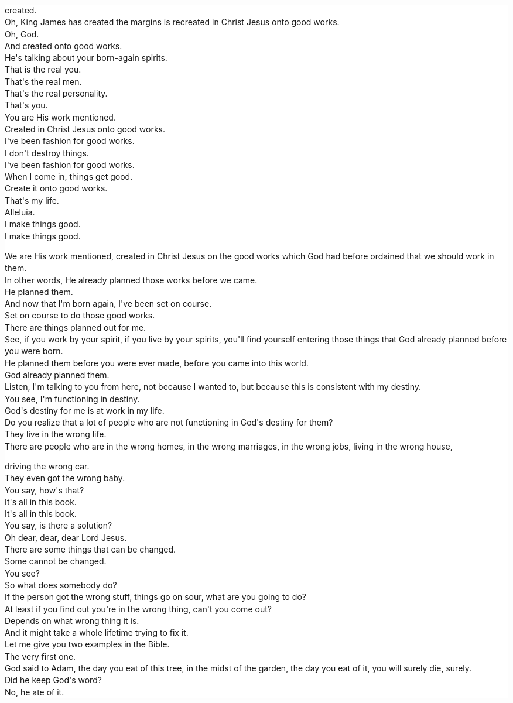  created.  
Oh, King James has created the margins is recreated in Christ Jesus onto good works.  
Oh, God.  
And created onto good works.  
He's talking about your born-again spirits.  
That is the real you.  
That's the real men.  
That's the real personality.  
That's you.  
You are His work mentioned.  
Created in Christ Jesus onto good works.  
 I've been fashion for good works.  
I don't destroy things.  
I've been fashion for good works.  
When I come in, things get good.  
Create it onto good works.  
That's my life.  
Alleluia.  
I make things good.  
I make things good.  


  
 We are His work mentioned, created in Christ Jesus on the good works which God had before ordained that we should work in them.  
In other words, He already planned those works before we came.  
He planned them.  
And now that I'm born again, I've been set on course.  
Set on course to do those good works.  
There are things planned out for me.  
 See, if you work by your spirit, if you live by your spirits, you'll find yourself entering those things that God already planned before you were born.  
He planned them before you were ever made, before you came into this world.  
God already planned them.  
Listen, I'm talking to you from here, not because I wanted to, but because this is consistent with my destiny.  
 You see, I'm functioning in destiny.  
God's destiny for me is at work in my life.  
Do you realize that a lot of people who are not functioning in God's destiny for them?  
They live in the wrong life.  
There are people who are in the wrong homes, in the wrong marriages, in the wrong jobs, living in the wrong house,  


  
 driving the wrong car.  
They even got the wrong baby.  
You say, how's that?  
It's all in this book.  
It's all in this book.  
You say, is there a solution?  
Oh dear, dear, dear Lord Jesus.  
 There are some things that can be changed.  
Some cannot be changed.  
You see?  
So what does somebody do?  
If the person got the wrong stuff, things go on sour, what are you going to do?  
At least if you find out you're in the wrong thing, can't you come out?  
Depends on what wrong thing it is.  
 And it might take a whole lifetime trying to fix it.  
Let me give you two examples in the Bible.  
The very first one.  
God said to Adam, the day you eat of this tree, in the midst of the garden, the day you eat of it, you will surely die, surely.  
 Did he keep God's word?  
No, he ate of it.  